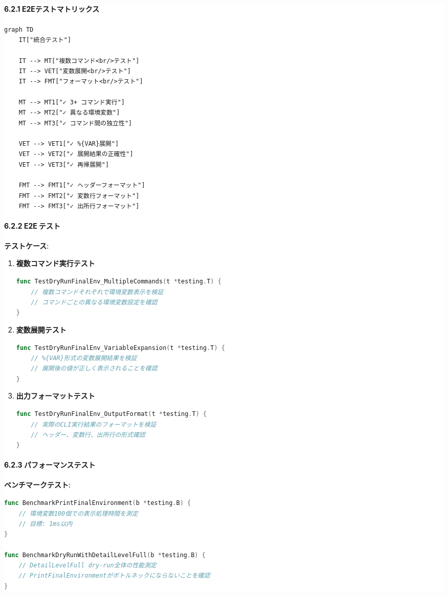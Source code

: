 #### 6.2.1 E2Eテストマトリックス

```mermaid
graph TD
    IT["統合テスト"]

    IT --> MT["複数コマンド<br/>テスト"]
    IT --> VET["変数展開<br/>テスト"]
    IT --> FMT["フォーマット<br/>テスト"]

    MT --> MT1["✓ 3+ コマンド実行"]
    MT --> MT2["✓ 異なる環境変数"]
    MT --> MT3["✓ コマンド間の独立性"]

    VET --> VET1["✓ %{VAR}展開"]
    VET --> VET2["✓ 展開結果の正確性"]
    VET --> VET3["✓ 再帰展開"]

    FMT --> FMT1["✓ ヘッダーフォーマット"]
    FMT --> FMT2["✓ 変数行フォーマット"]
    FMT --> FMT3["✓ 出所行フォーマット"]
```

#### 6.2.2 E2E テスト

**テストケース**:

1. **複数コマンド実行テスト**
   ```go
   func TestDryRunFinalEnv_MultipleCommands(t *testing.T) {
       // 複数コマンドそれぞれで環境変数表示を検証
       // コマンドごとの異なる環境変数設定を確認
   }
   ```

2. **変数展開テスト**
   ```go
   func TestDryRunFinalEnv_VariableExpansion(t *testing.T) {
       // %{VAR}形式の変数展開結果を検証
       // 展開後の値が正しく表示されることを確認
   }
   ```

3. **出力フォーマットテスト**
   ```go
   func TestDryRunFinalEnv_OutputFormat(t *testing.T) {
       // 実際のCLI実行結果のフォーマットを検証
       // ヘッダー、変数行、出所行の形式確認
   }
   ```

#### 6.2.3 パフォーマンステスト

**ベンチマークテスト**:
```go
func BenchmarkPrintFinalEnvironment(b *testing.B) {
    // 環境変数100個での表示処理時間を測定
    // 目標: 1ms以内
}

func BenchmarkDryRunWithDetailLevelFull(b *testing.B) {
    // DetailLevelFull dry-run全体の性能測定
    // PrintFinalEnvironmentがボトルネックにならないことを確認
}
```
